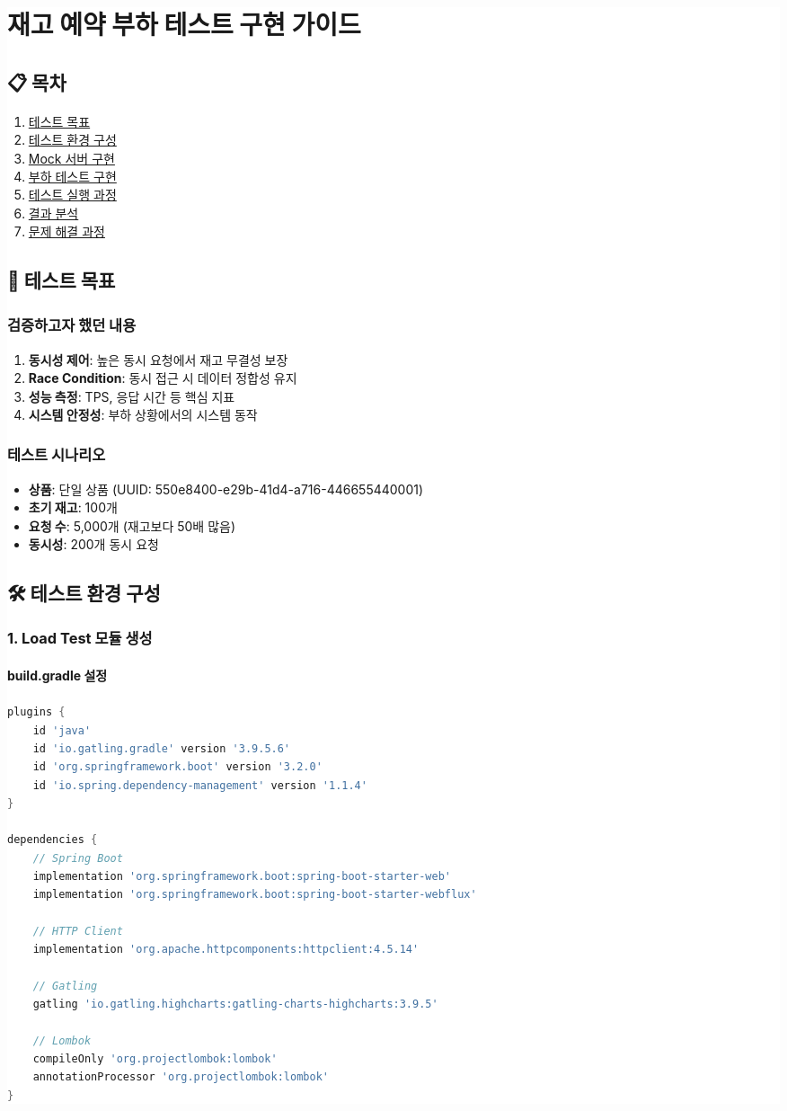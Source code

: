 # 재고 예약 부하 테스트 구현 가이드

## 📋 목차
1. [테스트 목표](#테스트-목표)
2. [테스트 환경 구성](#테스트-환경-구성)
3. [Mock 서버 구현](#mock-서버-구현)
4. [부하 테스트 구현](#부하-테스트-구현)
5. [테스트 실행 과정](#테스트-실행-과정)
6. [결과 분석](#결과-분석)
7. [문제 해결 과정](#문제-해결-과정)

## 🎯 테스트 목표

### 검증하고자 했던 내용
1. **동시성 제어**: 높은 동시 요청에서 재고 무결성 보장
2. **Race Condition**: 동시 접근 시 데이터 정합성 유지
3. **성능 측정**: TPS, 응답 시간 등 핵심 지표
4. **시스템 안정성**: 부하 상황에서의 시스템 동작

### 테스트 시나리오
- **상품**: 단일 상품 (UUID: 550e8400-e29b-41d4-a716-446655440001)
- **초기 재고**: 100개
- **요청 수**: 5,000개 (재고보다 50배 많음)
- **동시성**: 200개 동시 요청

## 🛠️ 테스트 환경 구성

### 1. Load Test 모듈 생성

#### build.gradle 설정
```gradle
plugins {
    id 'java'
    id 'io.gatling.gradle' version '3.9.5.6'
    id 'org.springframework.boot' version '3.2.0'
    id 'io.spring.dependency-management' version '1.1.4'
}

dependencies {
    // Spring Boot
    implementation 'org.springframework.boot:spring-boot-starter-web'
    implementation 'org.springframework.boot:spring-boot-starter-webflux'
    
    // HTTP Client
    implementation 'org.apache.httpcomponents:httpclient:4.5.14'
    
    // Gatling
    gatling 'io.gatling.highcharts:gatling-charts-highcharts:3.9.5'
    
    // Lombok
    compileOnly 'org.projectlombok:lombok'
    annotationProcessor 'org.projectlombok:lombok'
}
```
